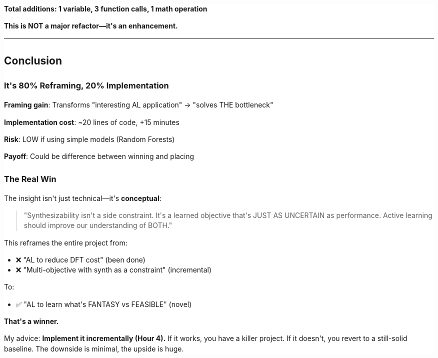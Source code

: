 
**Total additions: 1 variable, 3 function calls, 1 math operation**

**This is NOT a major refactor—it's an enhancement.**

---

## Conclusion

### It's 80% Reframing, 20% Implementation

**Framing gain**: Transforms "interesting AL application" → "solves THE bottleneck"

**Implementation cost**: ~20 lines of code, +15 minutes

**Risk**: LOW if using simple models (Random Forests)

**Payoff**: Could be difference between winning and placing

### The Real Win

The insight isn't just technical—it's **conceptual**:

> "Synthesizability isn't a side constraint. It's a learned objective that's JUST AS UNCERTAIN as performance. Active learning should improve our understanding of BOTH."

This reframes the entire project from:
- ❌ "AL to reduce DFT cost" (been done)
- ❌ "Multi-objective with synth as a constraint" (incremental)

To:
- ✅ "AL to learn what's FANTASY vs FEASIBLE" (novel)

**That's a winner.**

My advice: **Implement it incrementally (Hour 4).** If it works, you have a killer project. If it doesn't, you revert to a still-solid baseline. The downside is minimal, the upside is huge.
